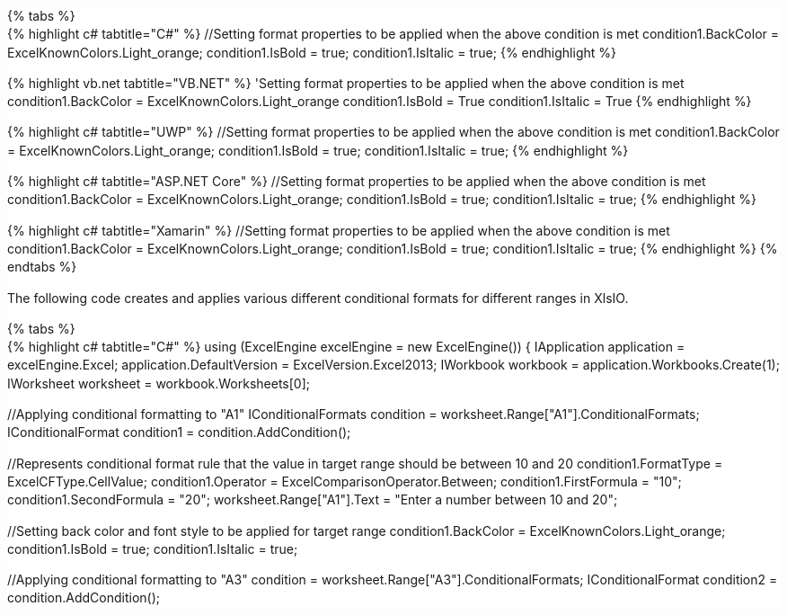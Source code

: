 {% tabs %}  
{% highlight c# tabtitle="C#" %}
//Setting format properties to be applied when the above condition is met
condition1.BackColor = ExcelKnownColors.Light_orange;
condition1.IsBold = true;
condition1.IsItalic = true;
{% endhighlight %}

{% highlight vb.net tabtitle="VB.NET" %}
'Setting format properties to be applied when the above condition is met
condition1.BackColor = ExcelKnownColors.Light_orange
condition1.IsBold = True
condition1.IsItalic = True
{% endhighlight %}

{% highlight c# tabtitle="UWP" %}
//Setting format properties to be applied when the above condition is met
condition1.BackColor = ExcelKnownColors.Light_orange;
condition1.IsBold = true;
condition1.IsItalic = true;
{% endhighlight %}

{% highlight c# tabtitle="ASP.NET Core" %}
//Setting format properties to be applied when the above condition is met
condition1.BackColor = ExcelKnownColors.Light_orange;
condition1.IsBold = true;
condition1.IsItalic = true;
{% endhighlight %}

{% highlight c# tabtitle="Xamarin" %}
//Setting format properties to be applied when the above condition is met
condition1.BackColor = ExcelKnownColors.Light_orange;
condition1.IsBold = true;
condition1.IsItalic = true;
{% endhighlight %}
{% endtabs %}  

The following code creates and applies various different conditional formats for different ranges in XlsIO.

{% tabs %}  
{% highlight c# tabtitle="C#" %}
using (ExcelEngine excelEngine = new ExcelEngine())
{
  IApplication application = excelEngine.Excel;
  application.DefaultVersion = ExcelVersion.Excel2013;
  IWorkbook workbook = application.Workbooks.Create(1);
  IWorksheet worksheet = workbook.Worksheets[0];

  //Applying conditional formatting to "A1"
  IConditionalFormats condition = worksheet.Range["A1"].ConditionalFormats;
  IConditionalFormat condition1 = condition.AddCondition();

  //Represents conditional format rule that the value in target range should be between 10 and 20
  condition1.FormatType = ExcelCFType.CellValue;
  condition1.Operator = ExcelComparisonOperator.Between;
  condition1.FirstFormula = "10";
  condition1.SecondFormula = "20";
  worksheet.Range["A1"].Text = "Enter a number between 10 and 20";

  //Setting back color and font style to be applied for target range
  condition1.BackColor = ExcelKnownColors.Light_orange;
  condition1.IsBold = true;
  condition1.IsItalic = true;

  //Applying conditional formatting to "A3"
  condition = worksheet.Range["A3"].ConditionalFormats;
  IConditionalFormat condition2 = condition.AddCondition();